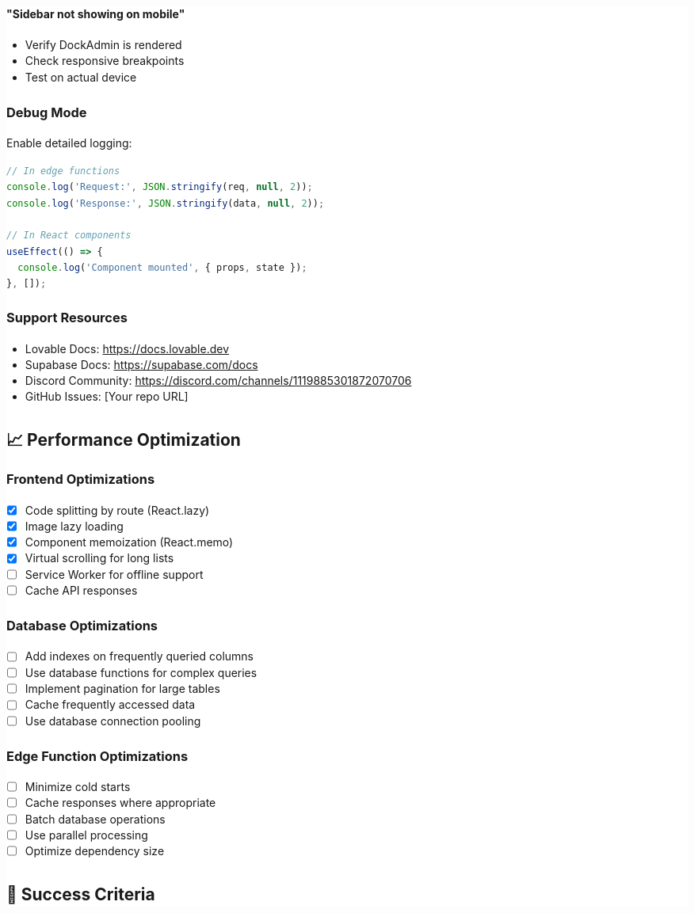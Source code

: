 #### "Sidebar not showing on mobile"
- Verify DockAdmin is rendered
- Check responsive breakpoints
- Test on actual device

### Debug Mode
Enable detailed logging:
```typescript
// In edge functions
console.log('Request:', JSON.stringify(req, null, 2));
console.log('Response:', JSON.stringify(data, null, 2));

// In React components
useEffect(() => {
  console.log('Component mounted', { props, state });
}, []);
```

### Support Resources
- Lovable Docs: https://docs.lovable.dev
- Supabase Docs: https://supabase.com/docs
- Discord Community: https://discord.com/channels/1119885301872070706
- GitHub Issues: [Your repo URL]

## 📈 Performance Optimization

### Frontend Optimizations
- [x] Code splitting by route (React.lazy)
- [x] Image lazy loading
- [x] Component memoization (React.memo)
- [x] Virtual scrolling for long lists
- [ ] Service Worker for offline support
- [ ] Cache API responses

### Database Optimizations
- [ ] Add indexes on frequently queried columns
- [ ] Use database functions for complex queries
- [ ] Implement pagination for large tables
- [ ] Cache frequently accessed data
- [ ] Use database connection pooling

### Edge Function Optimizations
- [ ] Minimize cold starts
- [ ] Cache responses where appropriate
- [ ] Batch database operations
- [ ] Use parallel processing
- [ ] Optimize dependency size

## 🎯 Success Criteria

